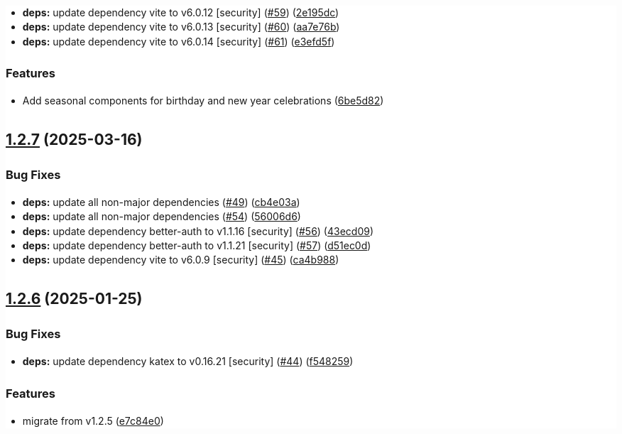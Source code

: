 * **deps:** update dependency vite to v6.0.12 [security] ([#59](https://github.com/van-space/Shiro/issues/59)) ([2e195dc](https://github.com/van-space/Shiro/commit/2e195dc4b4d5b6894b481ae428b5ed3595e0096a))
* **deps:** update dependency vite to v6.0.13 [security] ([#60](https://github.com/van-space/Shiro/issues/60)) ([aa7e76b](https://github.com/van-space/Shiro/commit/aa7e76badcdbf3ae592d8474bd059679405bd107))
* **deps:** update dependency vite to v6.0.14 [security] ([#61](https://github.com/van-space/Shiro/issues/61)) ([e3efd5f](https://github.com/van-space/Shiro/commit/e3efd5f2e5009ca7c431ac87770f134ab2d9b379))


### Features

* Add seasonal components for birthday and new year celebrations ([6be5d82](https://github.com/van-space/Shiro/commit/6be5d82e7b09e16b7d6015db6674784f7902721b))



## [1.2.7](https://github.com/van-space/Shiro/compare/v1.2.6...v1.2.7) (2025-03-16)


### Bug Fixes

* **deps:** update all non-major dependencies ([#49](https://github.com/van-space/Shiro/issues/49)) ([cb4e03a](https://github.com/van-space/Shiro/commit/cb4e03a2e005fc20c289b2abc34ccfc046ba918d))
* **deps:** update all non-major dependencies ([#54](https://github.com/van-space/Shiro/issues/54)) ([56006d6](https://github.com/van-space/Shiro/commit/56006d670b586fb169e15730db4efccebd34c122))
* **deps:** update dependency better-auth to v1.1.16 [security] ([#56](https://github.com/van-space/Shiro/issues/56)) ([43ecd09](https://github.com/van-space/Shiro/commit/43ecd09fe769c34c3c3e0cd32a20ad55d866a0f1))
* **deps:** update dependency better-auth to v1.1.21 [security] ([#57](https://github.com/van-space/Shiro/issues/57)) ([d51ec0d](https://github.com/van-space/Shiro/commit/d51ec0d7954324e045b860cb251319792e29c1cf))
* **deps:** update dependency vite to v6.0.9 [security] ([#45](https://github.com/van-space/Shiro/issues/45)) ([ca4b988](https://github.com/van-space/Shiro/commit/ca4b9882f1bd163a2d2afee6bae0c4c9e8be12ca))



## [1.2.6](https://github.com/van-space/Shiro/compare/v1.2.3...v1.2.6) (2025-01-25)


### Bug Fixes

* **deps:** update dependency katex to v0.16.21 [security] ([#44](https://github.com/van-space/Shiro/issues/44)) ([f548259](https://github.com/van-space/Shiro/commit/f54825969ca3adad7f7201c2111a1a3c697666bb))


### Features

* migrate from v1.2.5 ([e7c84e0](https://github.com/van-space/Shiro/commit/e7c84e02d6b893bf7a1dc14a75593d2c815abb95))
